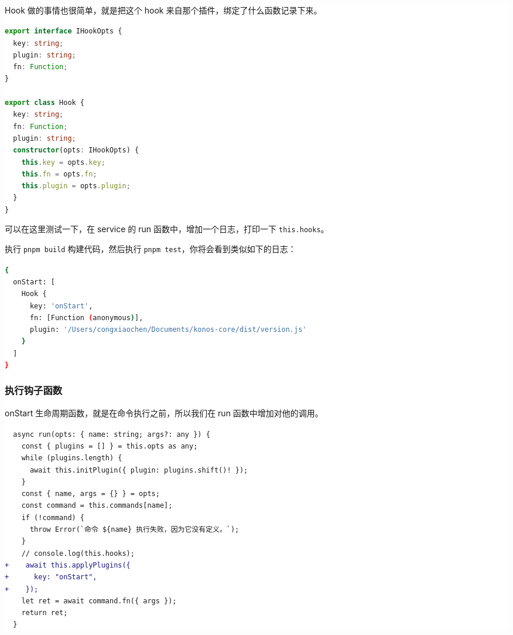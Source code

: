 Hook 做的事情也很简单，就是把这个 hook 来自那个插件，绑定了什么函数记录下来。

```ts
export interface IHookOpts {
  key: string;
  plugin: string;
  fn: Function;
}

export class Hook {
  key: string;
  fn: Function;
  plugin: string;
  constructor(opts: IHookOpts) {
    this.key = opts.key;
    this.fn = opts.fn;
    this.plugin = opts.plugin;
  }
}
```

可以在这里测试一下，在 service 的 run 函数中，增加一个日志，打印一下 `this.hooks`。

执行 `pnpm build` 构建代码，然后执行 `pnpm test`，你将会看到类似如下的日志：

```bash
{
  onStart: [
    Hook {
      key: 'onStart',
      fn: [Function (anonymous)],
      plugin: '/Users/congxiaochen/Documents/konos-core/dist/version.js'
    }
  ]
}
```

### 执行钩子函数

onStart 生命周期函数，就是在命令执行之前，所以我们在 run 函数中增加对他的调用。

```diff
  async run(opts: { name: string; args?: any }) {
    const { plugins = [] } = this.opts as any;
    while (plugins.length) {
      await this.initPlugin({ plugin: plugins.shift()! });
    }
    const { name, args = {} } = opts;
    const command = this.commands[name];
    if (!command) {
      throw Error(`命令 ${name} 执行失败，因为它没有定义。`);
    }
    // console.log(this.hooks);
+    await this.applyPlugins({
+      key: "onStart",
+    });
    let ret = await command.fn({ args });
    return ret;
  }
```
